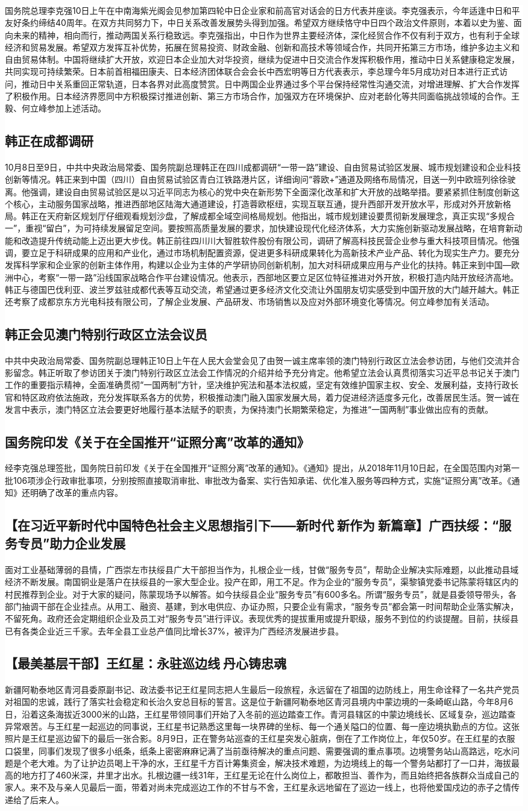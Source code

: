 国务院总理李克强10日上午在中南海紫光阁会见参加第四轮中日企业家和前高官对话会的日方代表并座谈。李克强表示，今年适逢中日和平友好条约缔结40周年。在双方共同努力下，中日关系改善发展势头得到加强。希望双方继续恪守中日四个政治文件原则，本着以史为鉴、面向未来的精神，相向而行，推动两国关系行稳致远。李克强指出，中日作为世界主要经济体，深化经贸合作不仅有利于双方，也有利于全球经济和贸易发展。希望双方发挥互补优势，拓展在贸易投资、财政金融、创新和高技术等领域合作，共同开拓第三方市场，维护多边主义和自由贸易体制。中国将继续扩大开放，欢迎日本企业加大对华投资，继续为促进中日交流合作发挥积极作用，推动中日关系健康稳定发展，共同实现可持续繁荣。日本前首相福田康夫、日本经济团体联合会会长中西宏明等日方代表表示，李总理今年5月成功对日本进行正式访问，推动日中关系重回正常轨道，日本各界对此高度赞赏。日中两国企业界通过多个平台保持经常性沟通交流，对增进理解、扩大合作发挥了积极作用。日本经济界愿同中方积极探讨推进创新、第三方市场合作，加强双方在环境保护、应对老龄化等共同面临挑战领域的合作。王毅、何立峰参加上述活动。


## 韩正在成都调研


10月8日至9日，中共中央政治局常委、国务院副总理韩正在四川成都调研“一带一路”建设、自由贸易试验区发展、城市规划建设和企业科技创新等情况。韩正来到中国（四川）自由贸易试验区青白江铁路港片区，详细询问“蓉欧+”通道及网络布局情况，目送一列中欧班列徐徐驶离。他强调，建设自由贸易试验区是以习近平同志为核心的党中央在新形势下全面深化改革和扩大开放的战略举措。要紧紧抓住制度创新这个核心，主动服务国家战略，推进西部地区陆海大通道建设，打造蓉欧枢纽，实现互联互通，提升西部开发开放水平，形成对外开放新格局。韩正在天府新区规划厅仔细观看规划沙盘，了解成都全域空间格局规划。他指出，城市规划建设要贯彻新发展理念，真正实现“多规合一”，重视“留白”，为可持续发展留足空间。要按照高质量发展的要求，加快建设现代化经济体系，大力实施创新驱动发展战略，在培育新动能和改造提升传统动能上迈出更大步伐。韩正前往四川川大智胜软件股份有限公司，调研了解高科技民营企业参与重大科技项目情况。他强调，要立足于科研成果的应用和产业化，通过市场机制配置资源，促进更多科研成果转化为高新技术产业产品、转化为现实生产力。要充分发挥科学家和企业家的创新主体作用，构建以企业为主体的产学研协同创新机制，加大对科研成果应用与产业化的扶持。韩正来到中国—欧洲中心，考察“一带一路”沿线国家战略合作平台建设情况。他表示，西部地区要立足区位特征推进对外开放，积极打造内陆开放经济高地。韩正与德国巴伐利亚、波兰罗兹驻成都代表等互动交流，希望通过更多经济文化交流让外国朋友切实感受到中国开放的大门越开越大。韩正还考察了成都京东方光电科技有限公司，了解企业发展、产品研发、市场销售以及应对外部环境变化等情况。何立峰参加有关活动。


## 韩正会见澳门特别行政区立法会议员


中共中央政治局常委、国务院副总理韩正10日上午在人民大会堂会见了由贺一诚主席率领的澳门特别行政区立法会参访团，与他们交流并合影留念。韩正听取了参访团关于澳门特别行政区立法会工作情况的介绍并给予充分肯定。他希望立法会认真贯彻落实习近平总书记关于澳门工作的重要指示精神，全面准确贯彻“一国两制”方针，坚决维护宪法和基本法权威，坚定有效维护国家主权、安全、发展利益，支持行政长官和特区政府依法施政，充分发挥联系各方的优势，积极推动澳门融入国家发展大局，着力促进经济适度多元化，改善居民生活。贺一诚在发言中表示，澳门特区立法会要更好地履行基本法赋予的职责，为保持澳门长期繁荣稳定，为推进“一国两制”事业做出应有的贡献。


## 国务院印发《关于在全国推开“证照分离”改革的通知》


经李克强总理签批，国务院日前印发《关于在全国推开“证照分离”改革的通知》。《通知》提出，从2018年11月10日起，在全国范围内对第一批106项涉企行政审批事项，分别按照直接取消审批、审批改为备案、实行告知承诺、优化准入服务等四种方式，实施“证照分离”改革。《通知》还明确了改革的重点内容。


## 【在习近平新时代中国特色社会主义思想指引下——新时代 新作为 新篇章】广西扶绥：“服务专员”助力企业发展


面对工业基础薄弱的县情，广西崇左市扶绥县广大干部担当作为，扎根企业一线，甘做“服务专员”，帮助企业解决实际难题，以此推动县域经济不断发展。南国铜业是落户在扶绥县的一家大型企业。投产在即，用工不足。作为企业的“服务专员”，渠黎镇党委书记陈蒙将辖区内的村民推荐到企业。对于大家的疑问，陈蒙现场予以解答。如今扶绥县企业“服务专员”有600多名。所谓“服务专员”，就是县委领导带头，各部门抽调干部在企业挂点。从用工、融资、基建，到水电供应、办证办照，只要企业有需求，“服务专员”都会第一时间帮助企业落实解决，不留死角。政府还会定期组织企业及员工对“服务专员”进行评议。表现优秀的提拔重用或提升职级，服务不到位的约谈提醒。目前，扶绥县已有各类企业近三千家。去年全县工业总产值同比增长37%，被评为广西经济发展进步县。


## 【最美基层干部】王红星：永驻巡边线 丹心铸忠魂


新疆阿勒泰地区青河县委原副书记、政法委书记王红星同志把人生最后一段旅程，永远留在了祖国的边防线上，用生命诠释了一名共产党员对祖国的忠诚，践行了落实社会稳定和长治久安总目标的誓言。这是位于新疆阿勒泰地区青河县境内中蒙边境的一条崎岖山路，今年8月6日，沿着这条海拔近3000米的山路，王红星带领同事们开始了入冬前的巡边踏查工作。青河县辖区的中蒙边境线长、区域复杂，巡边踏查异常艰苦。与王红星一起巡边的同事说，王红星书记熟悉这里每一块界碑的坐标、每一个通关隘口的位置、每一座边境执勤点的方位。这张照片是王红星巡边留下的最后一张合影。8月9日，正在警务站巡查的王红星突发心脏病，倒在了工作岗位上，年仅50岁。在王红星的衣服口袋里，同事们发现了很多小纸条，纸条上密密麻麻记满了当前亟待解决的重点问题、需要强调的重点事项。边境警务站山高路远，吃水问题是个老大难。为了让护边员喝上干净的水，王红星千方百计筹集资金，解决技术难题，为边境线上的每一个警务站都打了一口井，海拔最高的地方打了460米深，井里才出水。扎根边疆一线31年，王红星无论在什么岗位上，都敢担当、善作为，而且始终把各族群众当成自己的家人。来不及与亲人见最后一面，带着对尚未完成巡边工作的不甘与不舍，王红星永远地留在了巡边一线上，也将他爱国戍边的赤子之情传递给了后来人。
